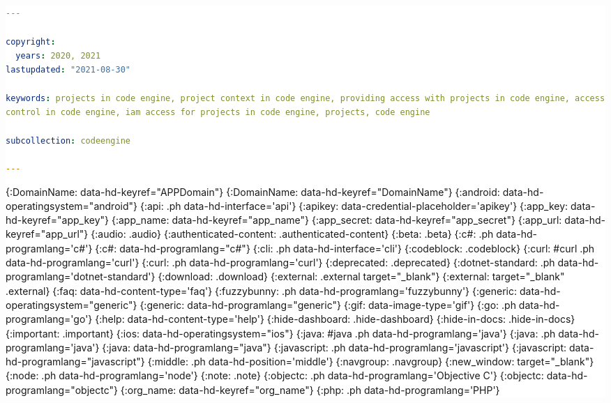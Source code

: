 ```yaml
---

copyright:
  years: 2020, 2021
lastupdated: "2021-08-30"

keywords: projects in code engine, project context in code engine, providing access with projects in code engine, access control in code engine, iam access for projects in code engine, projects, code engine

subcollection: codeengine

---
```


{:DomainName: data-hd-keyref="APPDomain"}
{:DomainName: data-hd-keyref="DomainName"}
{:android: data-hd-operatingsystem="android"}
{:api: .ph data-hd-interface='api'}
{:apikey: data-credential-placeholder='apikey'}
{:app_key: data-hd-keyref="app_key"}
{:app_name: data-hd-keyref="app_name"}
{:app_secret: data-hd-keyref="app_secret"}
{:app_url: data-hd-keyref="app_url"}
{:audio: .audio}
{:authenticated-content: .authenticated-content}
{:beta: .beta}
{:c#: .ph data-hd-programlang='c#'}
{:c#: data-hd-programlang="c#"}
{:cli: .ph data-hd-interface='cli'}
{:codeblock: .codeblock}
{:curl: #curl .ph data-hd-programlang='curl'}
{:curl: .ph data-hd-programlang='curl'}
{:deprecated: .deprecated}
{:dotnet-standard: .ph data-hd-programlang='dotnet-standard'}
{:download: .download}
{:external: .external target="_blank"}
{:external: target="_blank" .external}
{:faq: data-hd-content-type='faq'}
{:fuzzybunny: .ph data-hd-programlang='fuzzybunny'}
{:generic: data-hd-operatingsystem="generic"}
{:generic: data-hd-programlang="generic"}
{:gif: data-image-type='gif'}
{:go: .ph data-hd-programlang='go'}
{:help: data-hd-content-type='help'}
{:hide-dashboard: .hide-dashboard}
{:hide-in-docs: .hide-in-docs}
{:important: .important}
{:ios: data-hd-operatingsystem="ios"}
{:java: #java .ph data-hd-programlang='java'}
{:java: .ph data-hd-programlang='java'}
{:java: data-hd-programlang="java"}
{:javascript: .ph data-hd-programlang='javascript'}
{:javascript: data-hd-programlang="javascript"}
{:middle: .ph data-hd-position='middle'}
{:navgroup: .navgroup}
{:new_window: target="_blank"}
{:node: .ph data-hd-programlang='node'}
{:note: .note}
{:objectc: .ph data-hd-programlang='Objective C'}
{:objectc: data-hd-programlang="objectc"}
{:org_name: data-hd-keyref="org_name"}
{:php: .ph data-hd-programlang='PHP'}
